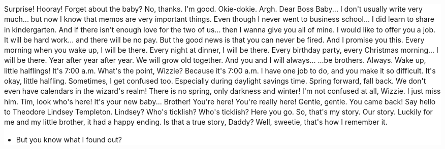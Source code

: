 Surprise!
Hooray!
Forget about the baby?
No, thanks. I'm good.
Okie-dokie.
Argh.
Dear Boss Baby...
I don't usually write very much...
but now I know
that memos are very important things.
Even though I never went
to business school...
I did learn to share in kindergarten.
And if there isn't enough love
for the two of us...
then I wanna give you all of mine.
I would like to offer you a job.
It will be hard work...
and there will be no pay.
But the good news is that
you can never be fired.
And I promise you this.
Every morning when you wake up,
I will be there.
Every night at dinner, I will be there.
Every birthday party,
every Christmas morning...
I will be there.
Year after year after year.
We will grow old together.
And you and I will always...
...be brothers.
Always.
Wake up, little halflings! It's 7:00 a.m.
What's the point, Wizzie?
Because it's 7:00 a.m.
I have one job to do,
and you make it so difficult.
It's okay, little halfling.
Sometimes, I get confused too.
Especially during daylight savings time.
Spring forward, fall back.
We don't even have calendars
in the wizard's realm!
There is no spring, only darkness and winter!
I'm not confused at all, Wizzie.
I just miss him.
Tim, look who's here!
It's your new baby...
Brother!
You're here! You're really here!
Gentle, gentle.
You came back!
Say hello to Theodore Lindsey Templeton.
Lindsey?
Who's ticklish? Who's ticklish?
Here you go.
So, that's my story.
Our story.
Luckily for me and my little brother,
it had a happy ending.
Is that a true story, Daddy?
Well, sweetie, that's how I remember it.
- But you know what I found out?